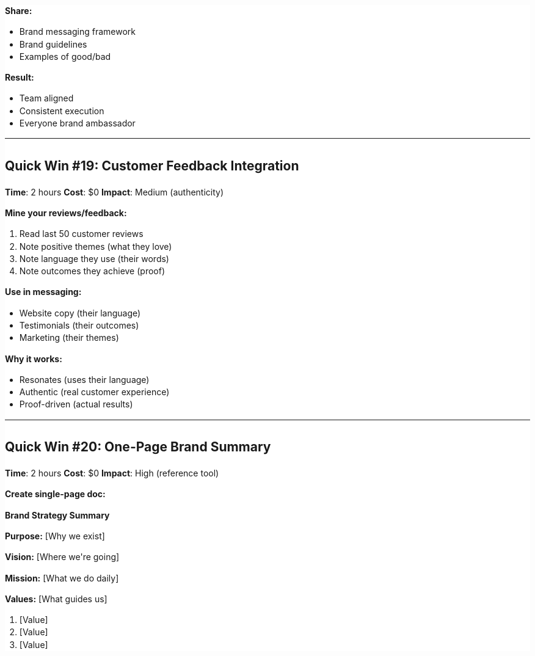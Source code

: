 **Share:**
- Brand messaging framework
- Brand guidelines
- Examples of good/bad

**Result:**
- Team aligned
- Consistent execution
- Everyone brand ambassador

---

## Quick Win #19: Customer Feedback Integration

**Time**: 2 hours
**Cost**: $0
**Impact**: Medium (authenticity)

**Mine your reviews/feedback:**
1. Read last 50 customer reviews
2. Note positive themes (what they love)
3. Note language they use (their words)
4. Note outcomes they achieve (proof)

**Use in messaging:**
- Website copy (their language)
- Testimonials (their outcomes)
- Marketing (their themes)

**Why it works:**
- Resonates (uses their language)
- Authentic (real customer experience)
- Proof-driven (actual results)

---

## Quick Win #20: One-Page Brand Summary

**Time**: 2 hours
**Cost**: $0
**Impact**: High (reference tool)

**Create single-page doc:**

**Brand Strategy Summary**

**Purpose:** [Why we exist]

**Vision:** [Where we're going]

**Mission:** [What we do daily]

**Values:** [What guides us]
1. [Value]
2. [Value]
3. [Value]
